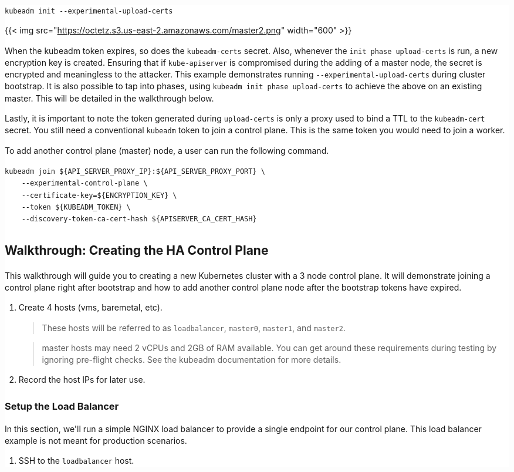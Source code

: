 ```
kubeadm init --experimental-upload-certs
```

 {{< img src="https://octetz.s3.us-east-2.amazonaws.com/master2.png" width="600" >}}

When the kubeadm token expires, so does the `kubeadm-certs` secret. Also,
whenever the `init phase upload-certs` is run, a new encryption key is created.
Ensuring that if `kube-apiserver` is compromised during the adding of a master
node, the secret is encrypted and meaningless to the attacker. This example
demonstrates running `--experimental-upload-certs` during cluster bootstrap. It
is also possible to tap into phases, using `kubeadm init phase upload-certs` to
achieve the above on an existing master. This will be detailed in the
walkthrough below.

Lastly, it is important to note the token generated during `upload-certs` is
only a proxy used to bind a TTL to the `kubeadm-cert` secret. You still need a
conventional `kubeadm` token to join a control plane. This is the same token you
would need to join a worker.

To add another control plane (master) node, a user can run the following
command.

```
kubeadm join ${API_SERVER_PROXY_IP}:${API_SERVER_PROXY_PORT} \
    --experimental-control-plane \
    --certificate-key=${ENCRYPTION_KEY} \
    --token ${KUBEADM_TOKEN} \
    --discovery-token-ca-cert-hash ${APISERVER_CA_CERT_HASH}
```

## Walkthrough: Creating the HA Control Plane

This walkthrough will guide you to creating a new Kubernetes cluster with a 3
node control plane. It will demonstrate joining a control plane right after
bootstrap and how to add another control plane node after the bootstrap tokens
have expired.

1. Create 4 hosts (vms, baremetal, etc).

   > These hosts will be referred to as `loadbalancer`, `master0`, `master1`,
   > and `master2`.

   > master hosts may need 2 vCPUs and 2GB of RAM available. You can get around
   > these requirements during testing by ignoring pre-flight checks. See the
   > kubeadm documentation for more details.

1. Record the host IPs for later use.

### Setup the Load Balancer

In this section, we'll run a simple NGINX load balancer to provide a single
endpoint for our control plane. This load balancer example is not meant for
production scenarios.

1. SSH to the `loadbalancer` host.
